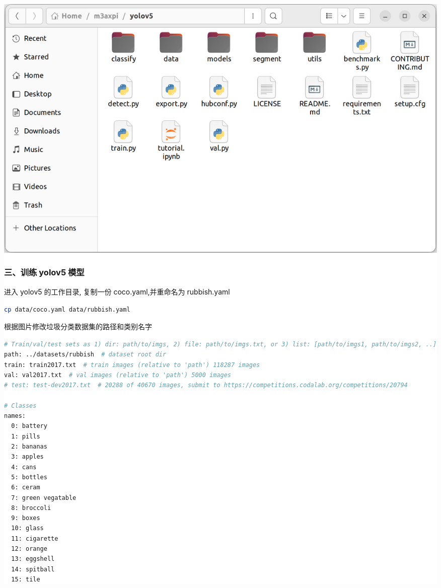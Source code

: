 ![](./images/004.png)


### 三、训练 yolov5 模型

进入 yolov5 的工作目录, 复制一份 coco.yaml,并重命名为 rubbish.yaml

```bash
cp data/coco.yaml data/rubbish.yaml
```

根据图片修改垃圾分类数据集的路径和类别名字

```bash
# Train/val/test sets as 1) dir: path/to/imgs, 2) file: path/to/imgs.txt, or 3) list: [path/to/imgs1, path/to/imgs2, ..]
path: ../datasets/rubbish  # dataset root dir
train: train2017.txt  # train images (relative to 'path') 118287 images
val: val2017.txt  # val images (relative to 'path') 5000 images
# test: test-dev2017.txt  # 20288 of 40670 images, submit to https://competitions.codalab.org/competitions/20794

# Classes
names:
  0: battery
  1: pills
  2: bananas
  3: apples
  4: cans
  5: bottles
  6: ceram
  7: green vegatable
  8: broccoli
  9: boxes
  10: glass
  11: cigarette
  12: orange
  13: eggshell
  14: spitball
  15: tile
```
